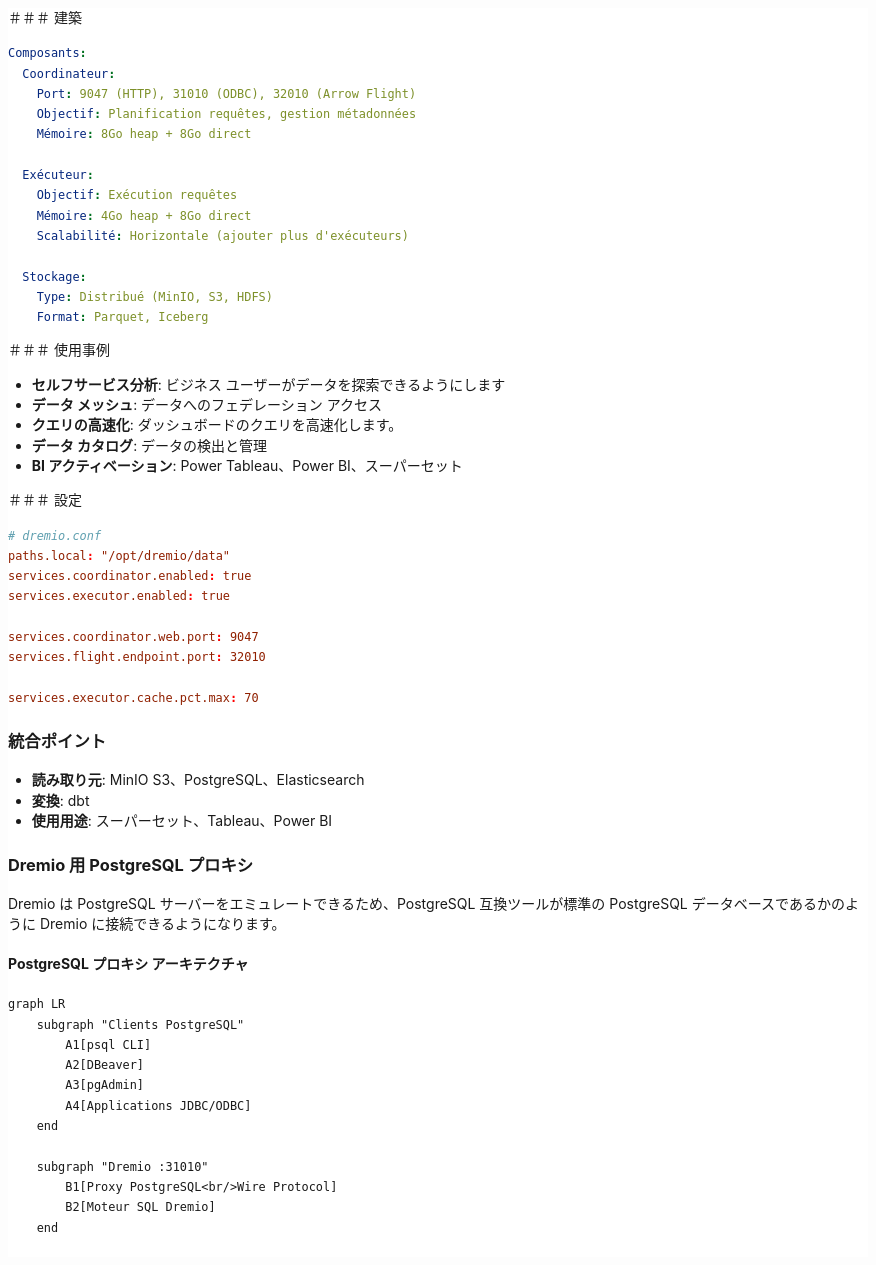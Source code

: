 ＃＃＃ 建築

```yaml
Composants:
  Coordinateur:
    Port: 9047 (HTTP), 31010 (ODBC), 32010 (Arrow Flight)
    Objectif: Planification requêtes, gestion métadonnées
    Mémoire: 8Go heap + 8Go direct
    
  Exécuteur:
    Objectif: Exécution requêtes
    Mémoire: 4Go heap + 8Go direct
    Scalabilité: Horizontale (ajouter plus d'exécuteurs)
    
  Stockage:
    Type: Distribué (MinIO, S3, HDFS)
    Format: Parquet, Iceberg
```

＃＃＃ 使用事例

- **セルフサービス分析**: ビジネス ユーザーがデータを探索できるようにします
- **データ メッシュ**: データへのフェデレーション アクセス
- **クエリの高速化**: ダッシュボードのクエリを高速化します。
- **データ カタログ**: データの検出と管理
- **BI アクティベーション**: Power Tableau、Power BI、スーパーセット

＃＃＃ 設定

```conf
# dremio.conf
paths.local: "/opt/dremio/data"
services.coordinator.enabled: true
services.executor.enabled: true

services.coordinator.web.port: 9047
services.flight.endpoint.port: 32010

services.executor.cache.pct.max: 70
```

### 統合ポイント

- **読み取り元**: MinIO S3、PostgreSQL、Elasticsearch
- **変換**: dbt
- **使用用途**: スーパーセット、Tableau、Power BI

### Dremio 用 PostgreSQL プロキシ

Dremio は PostgreSQL サーバーをエミュレートできるため、PostgreSQL 互換ツールが標準の PostgreSQL データベースであるかのように Dremio に接続できるようになります。

#### PostgreSQL プロキシ アーキテクチャ

```mermaid
graph LR
    subgraph "Clients PostgreSQL"
        A1[psql CLI]
        A2[DBeaver]
        A3[pgAdmin]
        A4[Applications JDBC/ODBC]
    end
    
    subgraph "Dremio :31010"
        B1[Proxy PostgreSQL<br/>Wire Protocol]
        B2[Moteur SQL Dremio]
    end
    
```